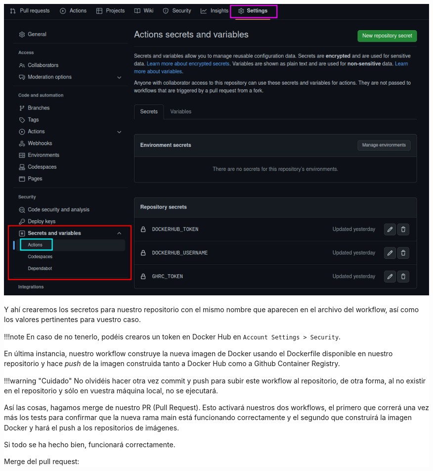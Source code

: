 ![](img/7.1.Secrets.png)

Y ahí crearemos los secretos para nuestro repositorio con el mismo nombre que aparecen en el archivo del workflow, así como los valores pertinentes para vuestro caso.

!!!note
    En caso de no tenerlo, podéis crearos un token en Docker Hub en `Account Settings > Security`.

En última instancia, nuestro workflow construye la nueva imagen de Docker usando el Dockerfile disponible en nuestro repositorio y hace *push* de la imagen construida tanto a Docker Hub como a Github Container Registry.

!!!warning "Cuidado"
    No olvidéis hacer otra vez commit y push para subir este workflow al repositorio, de otra forma, al no existir en el repositorio y sólo en vuestra máquina local, no se ejecutará.

Así las cosas, hagamos merge de nuestro PR (Pull Request). Esto activará nuestros dos workflows, el primero que correrá una vez más los tests para confirmar que la nueva rama main está funcionando correctamente y el segundo que construirá la imagen Docker y hará el push a los repositorios de imágenes.

Si todo se ha hecho bien, funcionará correctamente.

Merge del pull request:
